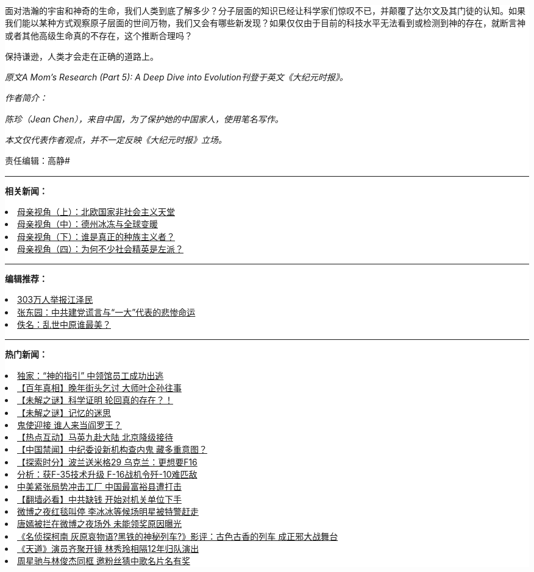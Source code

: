 <p>面对浩瀚的宇宙和神奇的生命，我们人类到底了解多少？分子层面的知识已经让科学家们惊叹不已，并颠覆了达尔文及其门徒的认知。如果我们能以某种方式观察原子层面的世间万物，我们又会有哪些新发现？如果仅仅由于目前的科技水平无法看到或检测到神的存在，就断言神或者其他高级生命真的不存在，这个推断合理吗？</p>
<p>保持谦逊，人类才会走在正确的道路上。</p>
<p><em>原文<ahref="https://www.theepochtimes.com/a-moms-research-part-5-a-deep-dive-into-evolution_3840120.md#1">A Mom’s Research (Part 5): A Deep Dive into Evolution</a>刊登于英文《大纪元时报》。</em></p>
<p><em>作者简介：</em></p>
<p><em>陈珍（Jean Chen），来自中国，为了保护她的中国家人，使用笔名写作。</em></p>
<p><em>本文仅代表作者观点，并不一定反映《大纪元时报》立场。</em></p>
<p>责任编辑：高静#</p>
	
<hr>


<strong>相关新闻：</strong>
<li><a href="https://github.com/19920513/djy/blob/master/gb/21/3/17/n12817375.md#1">母亲视角（上）：北欧国家非社会主义天堂</a></li>
<li><a href="https://github.com/19920513/djy/blob/master/gb/21/3/20/n12824336.md#1">母亲视角（中）：德州冰冻与全球变暖</a></li>
<li><a href="https://github.com/19920513/djy/blob/master/gb/21/3/22/n12827870.md#1">母亲视角（下）：谁是真正的种族主义者？</a></li>
<li><a href="https://github.com/19920513/djy/blob/master/gb/21/5/5/n12926217.md#1">母亲视角（四）：为何不少社会精英是左派？</a></li>
<hr>


<strong>编辑推荐：</strong>
<li><a href="https://github.com/19920513/djy/blob/master/gb/18/12/9/n10900044.md?dfh#1" target="_blank">303万人举报江泽民</a></li><li><a href="https://github.com/tsiac2612/djy/blob/master/gb/17/11/1/n9792275.md#1" target="_blank">张东园：中共建党谎言与“一大”代表的悲惨命运</a></li><li><a href="https://github.com/tsiac2612/djy/blob/master/gb/13/7/22/n3922934.md#1" target="_blank">佚名：乱世中原谁最美？</a></li>
<hr>

<strong>热门新闻：</strong>
<li><a href="https://github.com/19920513/djy/blob/master/gb/23/3/18/n13953285.md#1">独家：“神的指引” 中领馆员工成功出逃</a></li>
<li><a href="https://github.com/19920513/djy/blob/master/gb/23/3/20/n13954628.md#1">【百年真相】晚年街头乞讨 大师叶企孙往事</a></li>
<li><a href="https://github.com/19920513/djy/blob/master/gb/23/3/24/n13957926.md#1">【未解之谜】科学证明 轮回真的存在？！</a></li>
<li><a href="https://github.com/19920513/djy/blob/master/gb/23/3/22/n13955636.md#1">【未解之谜】记忆的迷思</a></li>
<li><a href="https://github.com/19920513/djy/blob/master/gb/23/3/23/n13956715.md#1">鬼使迎接 谁人来当阎罗王？</a></li>
<li><a href="https://github.com/19920513/djy/blob/master/gb/23/3/27/n13959869.md#1">【热点互动】马英九赴大陆 北京降级接待</a></li>
<li><a href="https://github.com/19920513/djy/blob/master/gb/23/3/26/n13959140.md#1">【中国禁闻】中纪委设新机构查内鬼 藏多重意图？</a></li>
<li><a href="https://github.com/19920513/djy/blob/master/gb/23/3/25/n13958423.md#1">【探索时分】波兰送米格29 乌克兰：更想要F16</a></li>
<li><a href="https://github.com/19920513/djy/blob/master/gb/23/3/23/n13957059.md#1">分析：获F-35技术升级 F-16战机令歼-10难匹敌</a></li>
<li><a href="https://github.com/19920513/djy/blob/master/gb/23/3/26/n13959039.md#1">中美紧张局势冲击工厂 中国最富裕县遭打击</a></li>
<li><a href="https://github.com/19920513/djy/blob/master/gb/23/3/26/n13958658.md#1">【翻墙必看】中共缺钱 开始对机关单位下手</a></li>
<li><a href="https://github.com/19920513/djy/blob/master/gb/23/3/26/n13959128.md#1">微博之夜红毯叫停 李冰冰等候场明星被特警赶走</a></li>
<li><a href="https://github.com/19920513/djy/blob/master/gb/23/3/26/n13959176.md#1">唐嫣被拦在微博之夜场外 未能领奖原因曝光</a></li>
<li><a href="https://github.com/19920513/djy/blob/master/gb/23/3/25/n13958372.md#1">《名侦探柯南 灰原哀物语?黑铁的神秘列车?》影评：古色古香的列车 成正邪大战舞台</a></li>
<li><a href="https://github.com/19920513/djy/blob/master/gb/23/3/26/n13958702.md#1">《天道》演员齐聚开镜 林秀玲相隔12年归队演出</a></li>
<li><a href="https://github.com/19920513/djy/blob/master/gb/23/3/26/n13959151.md#1">周星驰与林俊杰同框 邀粉丝猜中歌名片名有奖</a></li>